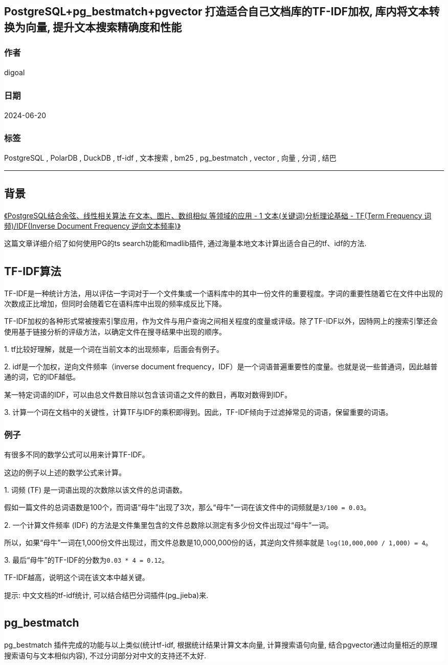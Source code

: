 ## PostgreSQL+pg_bestmatch+pgvector 打造适合自己文档库的TF-IDF加权, 库内将文本转换为向量, 提升文本搜索精确度和性能   
                       
### 作者                                              
digoal                                              
                                              
### 日期                                              
2024-06-20                                  
                                              
### 标签                             
PostgreSQL , PolarDB , DuckDB , tf-idf , 文本搜索 , bm25 , pg_bestmatch , vector , 向量 , 分词 , 结巴    
                                              
----                                              
                                              
## 背景    
  
[《PostgreSQL结合余弦、线性相关算法 在文本、图片、数组相似 等领域的应用 - 1 文本(关键词)分析理论基础 - TF(Term Frequency 词频)/IDF(Inverse Document Frequency 逆向文本频率)》](../201701/20170116_02.md)    
  
这篇文章详细介绍了如何使用PG的ts search功能和madlib插件, 通过海量本地文本计算出适合自己的tf、idf的方法.      
  
## TF-IDF算法      
TF-IDF是一种统计方法，用以评估一字词对于一个文件集或一个语料库中的其中一份文件的重要程度。字词的重要性随着它在文件中出现的次数成正比增加，但同时会随着它在语料库中出现的频率成反比下降。      
      
TF-IDF加权的各种形式常被搜索引擎应用，作为文件与用户查询之间相关程度的度量或评级。除了TF-IDF以外，因特网上的搜索引擎还会使用基于链接分析的评级方法，以确定文件在搜寻结果中出现的顺序。      
      
1\. tf比较好理解，就是一个词在当前文本的出现频率，后面会有例子。      
      
2\. idf是一个加权，逆向文件频率（inverse document frequency，IDF）是一个词语普遍重要性的度量。也就是说一些普通词，因此越普通的词，它的IDF越低。      
      
某一特定词语的IDF，可以由总文件数目除以包含该词语之文件的数目，再取对数得到IDF。      
      
3\. 计算一个词在文档中的关键性，计算TF与IDF的乘积即得到。因此，TF-IDF倾向于过滤掉常见的词语，保留重要的词语。      
      
### 例子    
      
有很多不同的数学公式可以用来计算TF-IDF。      
      
这边的例子以上述的数学公式来计算。      
      
1\. 词频 (TF) 是一词语出现的次数除以该文件的总词语数。      
      
假如一篇文件的总词语数是100个，而词语“母牛”出现了3次，那么“母牛”一词在该文件中的词频就是`3/100 = 0.03`。      
      
2\. 一个计算文件频率 (IDF) 的方法是文件集里包含的文件总数除以测定有多少份文件出现过“母牛”一词。      
      
所以，如果“母牛”一词在1,000份文件出现过，而文件总数是10,000,000份的话，其逆向文件频率就是 `log(10,000,000 / 1,000) = 4`。      
      
3\. 最后“母牛”的TF-IDF的分数为`0.03 * 4 = 0.12`。      
      
TF-IDF越高，说明这个词在该文本中越关键。   
  
提示: 中文文档的tf-idf统计, 可以结合结巴分词插件(pg_jieba)来.    
  
## pg_bestmatch  
pg_bestmatch 插件完成的功能与以上类似(统计tf-idf, 根据统计结果计算文本向量, 计算搜索语句向量, 结合pgvector通过向量相近的原理搜索语句与文本相似内容), 不过分词部分对中文的支持还不太好.    
  